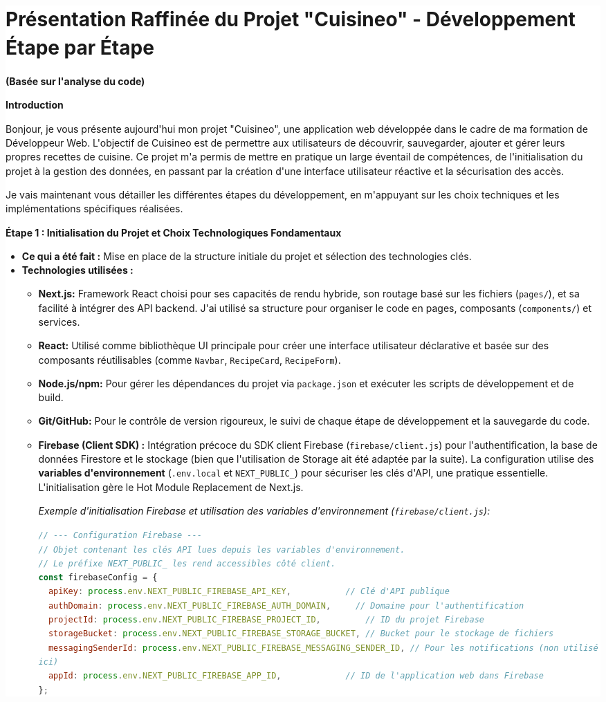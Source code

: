 # Présentation Raffinée du Projet "Cuisineo" - Développement Étape par Étape

**(Basée sur l'analyse du code)**

**Introduction**

Bonjour, je vous présente aujourd'hui mon projet "Cuisineo", une application web développée dans le cadre de ma formation de Développeur Web. L'objectif de Cuisineo est de permettre aux utilisateurs de découvrir, sauvegarder, ajouter et gérer leurs propres recettes de cuisine. Ce projet m'a permis de mettre en pratique un large éventail de compétences, de l'initialisation du projet à la gestion des données, en passant par la création d'une interface utilisateur réactive et la sécurisation des accès.

Je vais maintenant vous détailler les différentes étapes du développement, en m'appuyant sur les choix techniques et les implémentations spécifiques réalisées.

**Étape 1 : Initialisation du Projet et Choix Technologiques Fondamentaux**

*   **Ce qui a été fait :** Mise en place de la structure initiale du projet et sélection des technologies clés.
*   **Technologies utilisées :**
    *   **Next.js:** Framework React choisi pour ses capacités de rendu hybride, son routage basé sur les fichiers (`pages/`), et sa facilité à intégrer des API backend. J'ai utilisé sa structure pour organiser le code en pages, composants (`components/`) et services.
    *   **React:** Utilisé comme bibliothèque UI principale pour créer une interface utilisateur déclarative et basée sur des composants réutilisables (comme `Navbar`, `RecipeCard`, `RecipeForm`).
    *   **Node.js/npm:** Pour gérer les dépendances du projet via `package.json` et exécuter les scripts de développement et de build.
    *   **Git/GitHub:** Pour le contrôle de version rigoureux, le suivi de chaque étape de développement et la sauvegarde du code.
    *   **Firebase (Client SDK) :** Intégration précoce du SDK client Firebase (`firebase/client.js`) pour l'authentification, la base de données Firestore et le stockage (bien que l'utilisation de Storage ait été adaptée par la suite). La configuration utilise des **variables d'environnement** (`.env.local` et `NEXT_PUBLIC_`) pour sécuriser les clés d'API, une pratique essentielle. L'initialisation gère le Hot Module Replacement de Next.js.

        *Exemple d'initialisation Firebase et utilisation des variables d'environnement (`firebase/client.js`):*
        ```javascript
        // --- Configuration Firebase ---
        // Objet contenant les clés API lues depuis les variables d'environnement.
        // Le préfixe NEXT_PUBLIC_ les rend accessibles côté client.
        const firebaseConfig = {
          apiKey: process.env.NEXT_PUBLIC_FIREBASE_API_KEY,           // Clé d'API publique
          authDomain: process.env.NEXT_PUBLIC_FIREBASE_AUTH_DOMAIN,     // Domaine pour l'authentification
          projectId: process.env.NEXT_PUBLIC_FIREBASE_PROJECT_ID,         // ID du projet Firebase
          storageBucket: process.env.NEXT_PUBLIC_FIREBASE_STORAGE_BUCKET, // Bucket pour le stockage de fichiers
          messagingSenderId: process.env.NEXT_PUBLIC_FIREBASE_MESSAGING_SENDER_ID, // Pour les notifications (non utilisé ici)
          appId: process.env.NEXT_PUBLIC_FIREBASE_APP_ID,             // ID de l'application web dans Firebase
        };
